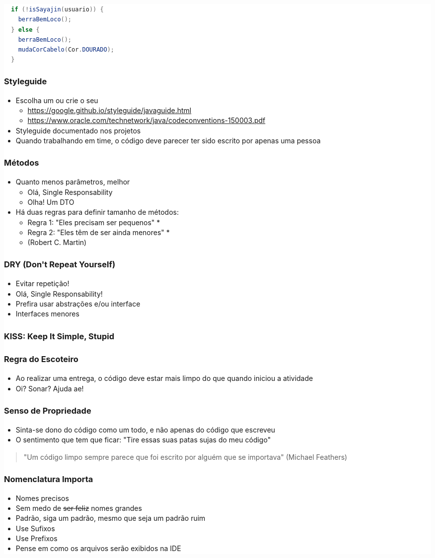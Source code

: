   ```java
    if (!isSayajin(usuario)) { 
      berraBemLoco();
    } else {
      berraBemLoco();
      mudaCorCabelo(Cor.DOURADO);
    }
  ```

### Styleguide
- Escolha um ou crie o seu
    - https://google.github.io/styleguide/javaguide.html
    - https://www.oracle.com/technetwork/java/codeconventions-150003.pdf
- Styleguide documentado nos projetos
- Quando trabalhando em time, o código deve parecer ter sido escrito por apenas uma pessoa

### Métodos
- Quanto menos parâmetros, melhor
  - Olá, Single Responsability
  - Olha! Um DTO
- Há duas regras para definir tamanho de métodos:
  - Regra 1: "Eles precisam ser pequenos" *
  - Regra 2: "Eles têm de ser ainda menores" *
  - (Robert C. Martin)

### DRY (Don't Repeat Yourself)
- Evitar repetição!
- Olá, Single Responsability!
- Prefira usar abstrações e/ou interface
- Interfaces menores

### KISS: Keep It Simple, Stupid

### Regra do Escoteiro
- Ao realizar uma entrega, o código deve estar mais limpo do que quando iniciou a atividade
- Oi? Sonar? Ajuda ae!

### Senso de Propriedade
- Sinta-se dono do código como um todo, e não apenas do código que escreveu
- O sentimento que tem que ficar: "Tire essas suas patas sujas do meu código"

> "Um código limpo sempre parece que foi escrito por alguém que se importava" (Michael Feathers)

### Nomenclatura Importa
- Nomes precisos
- Sem medo de ~~ser feliz~~ nomes grandes
- Padrão, siga um padrão, mesmo que seja um padrão ruim
- Use Sufixos
- Use Prefixos
- Pense em como os arquivos serão exibidos na IDE
